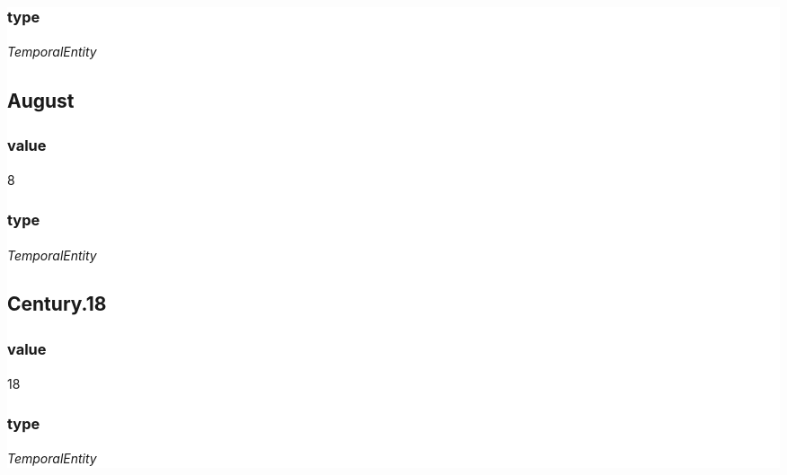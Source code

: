 ### type


*TemporalEntity*

## August

### value


8

### type


*TemporalEntity*

## Century.18

### value


18

### type


*TemporalEntity*